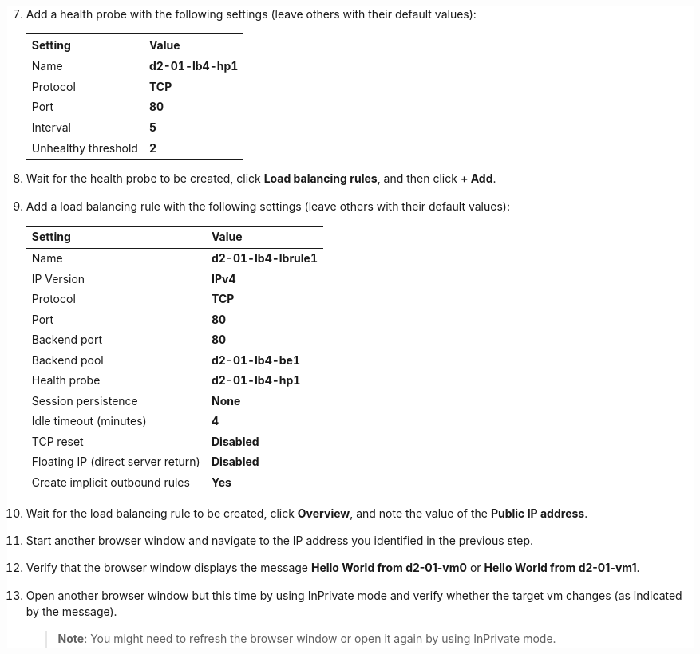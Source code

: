7. Add a health probe with the following settings (leave others with their default values):

    | Setting | Value |
    | --- | --- |
    | Name | **d2-01-lb4-hp1** |
    | Protocol | **TCP** |
    | Port | **80** |
    | Interval | **5** |
    | Unhealthy threshold | **2** |

8. Wait for the health probe to be created, click **Load balancing rules**, and then click **+ Add**.

9. Add a load balancing rule with the following settings (leave others with their default values):

    | Setting | Value |
    | --- | --- |
    | Name | **d2-01-lb4-lbrule1** |
    | IP Version | **IPv4** |
    | Protocol | **TCP** |
    | Port | **80** |
    | Backend port | **80** |
    | Backend pool | **d2-01-lb4-be1** |
    | Health probe | **d2-01-lb4-hp1** |
    | Session persistence | **None** |
    | Idle timeout (minutes) | **4** |
    | TCP reset | **Disabled** |
    | Floating IP (direct server return) | **Disabled** |
    | Create implicit outbound rules | **Yes** |

10. Wait for the load balancing rule to be created, click **Overview**, and note the value of the **Public IP address**.

11. Start another browser window and navigate to the IP address you identified in the previous step.

12. Verify that the browser window displays the message **Hello World from d2-01-vm0** or **Hello World from d2-01-vm1**.

13. Open another browser window but this time by using InPrivate mode and verify whether the target vm changes (as indicated by the message). 

    > **Note**: You might need to refresh the browser window or open it again by using InPrivate mode.

